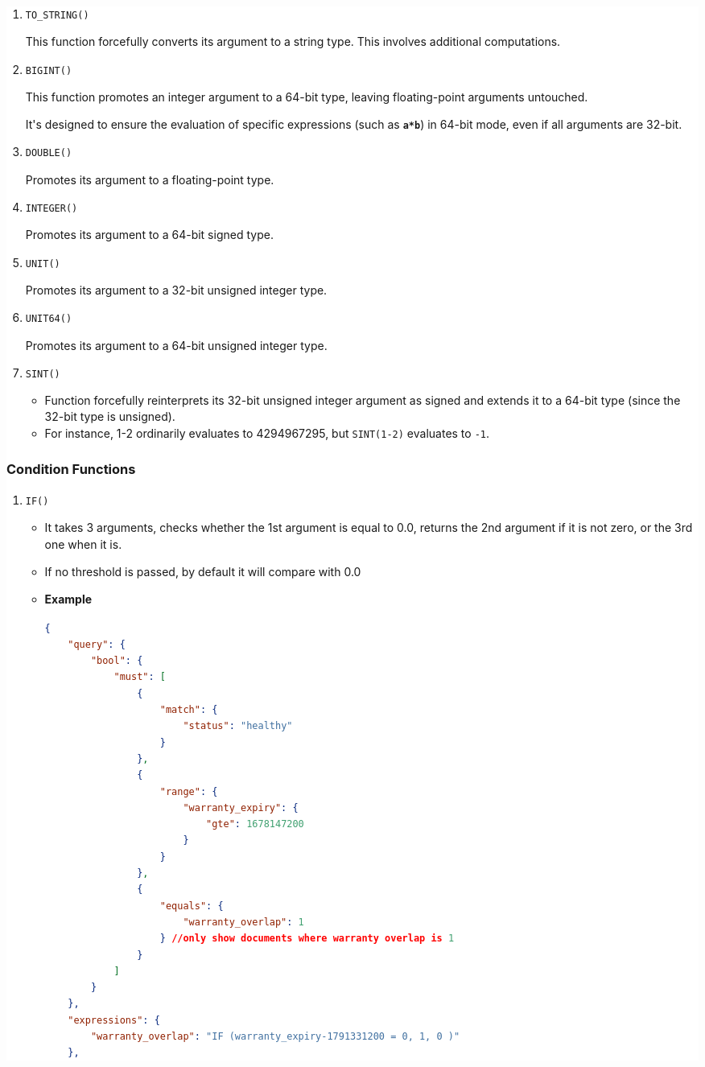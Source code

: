 1. `TO_STRING()`
    
    This function forcefully converts its argument to a string type. This involves additional computations.
    
2. `BIGINT()`
    
    This function promotes an integer argument to a 64-bit type, leaving floating-point arguments untouched. 
    
    It's designed to ensure the evaluation of specific expressions (such as **`a*b`**) in 64-bit mode, even if all arguments are 32-bit.
    
3. `DOUBLE()`
    
    Promotes its argument to a floating-point type.
    
4. `INTEGER()`
    
    Promotes its argument to a 64-bit signed type.
    
5. `UNIT()`
    
    Promotes its argument to a 32-bit unsigned integer type.
    
6. `UNIT64()`
    
    Promotes its argument to a 64-bit unsigned integer type.
    
7. `SINT()`
    - Function forcefully reinterprets its 32-bit unsigned integer argument as signed and extends it to a 64-bit type (since the 32-bit type is unsigned).
    - For instance, 1-2 ordinarily evaluates to 4294967295, but `SINT(1-2)` evaluates to `-1`.

### **Condition Functions**

1. `IF()`
    - It takes 3 arguments, checks whether the 1st argument is equal to 0.0, returns the 2nd argument if it is not zero, or the 3rd one when it is.
    - If no threshold is passed, by default it will compare with 0.0
    - **Example**
        
        ```json
        {
            "query": {
                "bool": {
                    "must": [
                        {
                            "match": {
                                "status": "healthy"
                            }
                        },
                        {
                            "range": {
                                "warranty_expiry": {
                                    "gte": 1678147200
                                }
                            }
                        },
                        {
                            "equals": {
                                "warranty_overlap": 1
                            } //only show documents where warranty overlap is 1
                        }
                    ]
                }
            },
            "expressions": {
                "warranty_overlap": "IF (warranty_expiry-1791331200 = 0, 1, 0 )"
            },